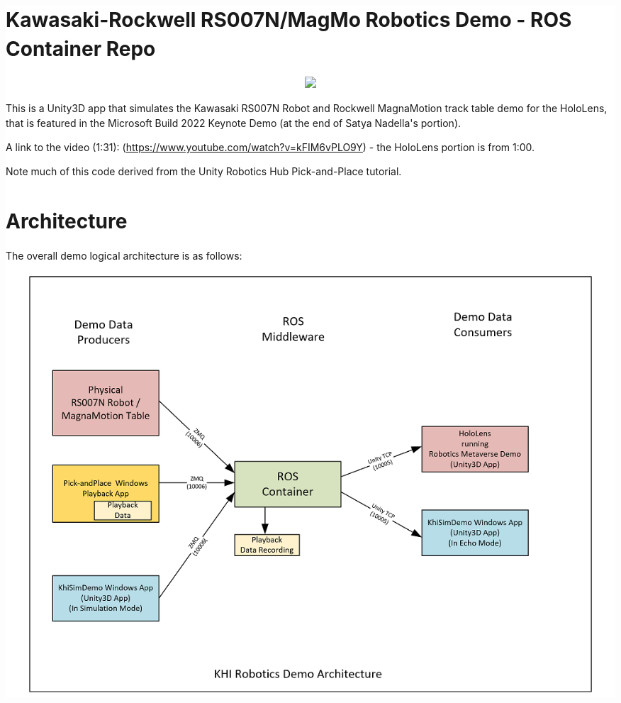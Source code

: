 
# Kawasaki-Rockwell RS007N/MagMo Robotics Demo - ROS Container Repo
 

<p align="center"><img src="img/SimTrayToRail.gif" alt-"Robot sorting small boxes from tray to track" width="800"/></p>




This is a Unity3D app that simulates the Kawasaki RS007N Robot and Rockwell MagnaMotion track table demo for the HoloLens, that is featured in the Microsoft Build 2022 Keynote Demo (at the end of Satya Nadella's portion).

A link to the video (1:31): (https://www.youtube.com/watch?v=kFIM6vPLO9Y) - the HoloLens portion is from 1:00.

Note much of this code derived from the Unity Robotics Hub Pick-and-Place tutorial.

# Architecture
The overall demo logical architecture is as follows:

<p align="center"><img src="img/DemoArch01.png" alt-"Logical Architecture of demo" width="800"/></p>

